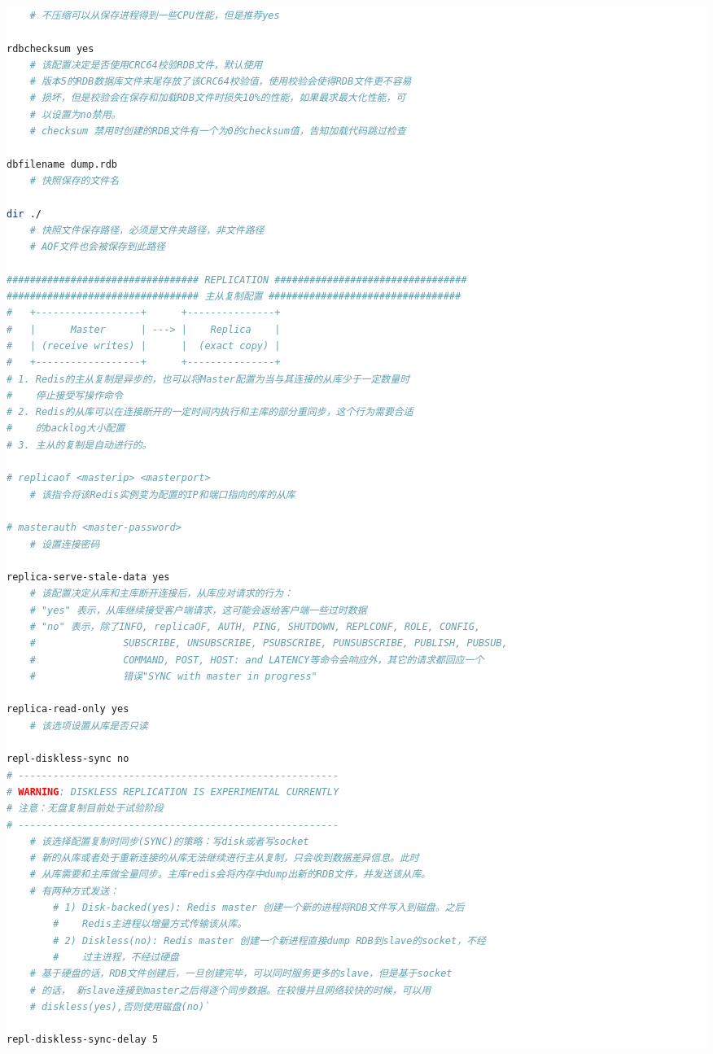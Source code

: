 ```bash
    # 不压缩可以从保存进程得到一些CPU性能，但是推荐yes

rdbchecksum yes
    # 该配置决定是否使用CRC64校验RDB文件，默认使用
    # 版本5的RDB数据库文件末尾存放了该CRC64校验值，使用校验会使得RDB文件更不容易
    # 损坏，但是校验会在保存和加载RDB文件时损失10%的性能，如果最求最大化性能，可
    # 以设置为no禁用。
    # checksum 禁用时创建的RDB文件有一个为0的checksum值，告知加载代码跳过检查

dbfilename dump.rdb
    # 快照保存的文件名

dir ./
    # 快照文件保存路径，必须是文件夹路径，非文件路径
    # AOF文件也会被保存到此路径

################################# REPLICATION #################################
################################# 主从复制配置 #################################
#   +------------------+      +---------------+
#   |      Master      | ---> |    Replica    |
#   | (receive writes) |      |  (exact copy) |
#   +------------------+      +---------------+
# 1. Redis的主从复制是异步的，也可以将Master配置为当与其连接的从库少于一定数量时
#    停止接受写操作命令
# 2. Redis的从库可以在连接断开的一定时间内执行和主库的部分重同步，这个行为需要合适
#    的backlog大小配置
# 3. 主从的复制是自动进行的。

# replicaof <masterip> <masterport>
    # 该指令将该Redis实例变为配置的IP和端口指向的库的从库

# masterauth <master-password>
    # 设置连接密码

replica-serve-stale-data yes
    # 该配置决定从库和主库断开连接后，从库应对请求的行为：
    # "yes" 表示，从库继续接受客户端请求，这可能会返给客户端一些过时数据
    # "no" 表示，除了INFO, replicaOF, AUTH, PING, SHUTDOWN, REPLCONF, ROLE, CONFIG,
    #               SUBSCRIBE, UNSUBSCRIBE, PSUBSCRIBE, PUNSUBSCRIBE, PUBLISH, PUBSUB,
    #               COMMAND, POST, HOST: and LATENCY等命令会响应外，其它的请求都回应一个
    #               错误"SYNC with master in progress"

replica-read-only yes
    # 该选项设置从库是否只读

repl-diskless-sync no
# -------------------------------------------------------
# WARNING: DISKLESS REPLICATION IS EXPERIMENTAL CURRENTLY
# 注意：无盘复制目前处于试验阶段
# -------------------------------------------------------
    # 该选择配置复制时同步(SYNC)的策略：写disk或者写socket
    # 新的从库或者处于重新连接的从库无法继续进行主从复制，只会收到数据差异信息。此时
    # 从库需要和主库做全量同步。主库redis会将内存中dump出新的RDB文件，并发送该从库。
    # 有两种方式发送：
        # 1) Disk-backed(yes): Redis master 创建一个新的进程将RDB文件写入到磁盘。之后
        #    Redis主进程以增量方式传输该从库。
        # 2) Diskless(no): Redis master 创建一个新进程直接dump RDB到slave的socket，不经
        #    过主进程，不经过硬盘
    # 基于硬盘的话，RDB文件创建后，一旦创建完毕，可以同时服务更多的slave，但是基于socket
    # 的话， 新slave连接到master之后得逐个同步数据。在较慢并且网络较快的时候，可以用
    # diskless(yes),否则使用磁盘(no)`

repl-diskless-sync-delay 5
```